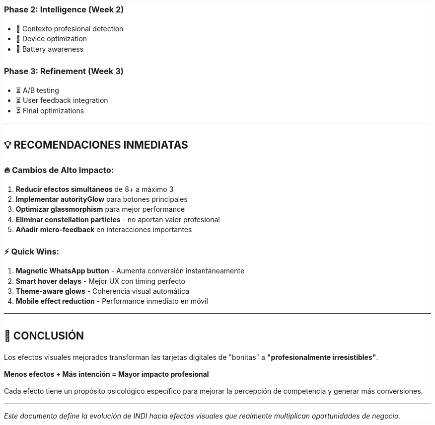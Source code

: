 ### **Phase 2: Intelligence (Week 2)**
- 🔄 Contexto profesional detection
- 🔄 Device optimization
- 🔄 Battery awareness

### **Phase 3: Refinement (Week 3)**
- ⏳ A/B testing
- ⏳ User feedback integration
- ⏳ Final optimizations

---

## **💡 RECOMENDACIONES INMEDIATAS**

### **🔥 Cambios de Alto Impacto:**
1. **Reducir efectos simultáneos** de 8+ a máximo 3
2. **Implementar autorityGlow** para botones principales
3. **Optimizar glassmorphism** para mejor performance
4. **Eliminar constellation particles** - no aportan valor profesional
5. **Añadir micro-feedback** en interacciones importantes

### **⚡ Quick Wins:**
1. **Magnetic WhatsApp button** - Aumenta conversión instantáneamente
2. **Smart hover delays** - Mejor UX con timing perfecto
3. **Theme-aware glows** - Coherencia visual automática
4. **Mobile effect reduction** - Performance inmediato en móvil

---

## **🎨 CONCLUSIÓN**

Los efectos visuales mejorados transforman las tarjetas digitales de "bonitas" a **"profesionalmente irresistibles"**. 

**Menos efectos + Más intención = Mayor impacto profesional**

Cada efecto tiene un propósito psicológico específico para mejorar la percepción de competencia y generar más conversiones.

---

*Este documento define la evolución de INDI hacia efectos visuales que realmente multiplican oportunidades de negocio.*